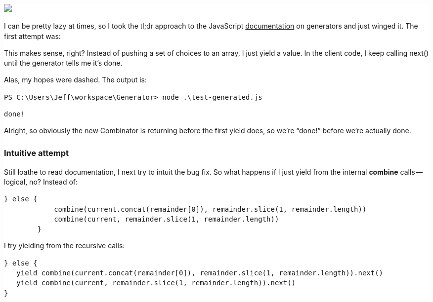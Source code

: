 

![](https://cdn-images-1.medium.com/max/1600/1*TEk49bwXt313Cj-_aCL4Bg.jpeg)



I can be pretty lazy at times, so I took the tl;dr approach to the JavaScript [documentation](https://developer.mozilla.org/en-US/docs/Web/JavaScript/Reference/Statements/function*) on generators and just winged it. The first attempt was:





<iframe width="700" height="250" src="https://medium.freecodecamp.org/media/e245ff89200140d1841d43996b7fefdf?postId=f8bc30e5e412" data-media-id="e245ff89200140d1841d43996b7fefdf" data-thumbnail="https://i.embed.ly/1/image?url=https%3A%2F%2Favatars2.githubusercontent.com%2Fu%2F3497069%3Fv%3D3%26s%3D400&amp;key=4fce0568f2ce49e8b54624ef71a8a5bd" allowfullscreen="" frameborder="0"></iframe>





This makes sense, right? Instead of pushing a set of choices to an array, I just yield a value. In the client code, I keep calling next() until the generator tells me it’s done.





<iframe width="700" height="250" src="https://medium.freecodecamp.org/media/425c823e2129c25228950abe9e197d23?postId=f8bc30e5e412" data-media-id="425c823e2129c25228950abe9e197d23" data-thumbnail="https://i.embed.ly/1/image?url=https%3A%2F%2Favatars2.githubusercontent.com%2Fu%2F3497069%3Fv%3D3%26s%3D400&amp;key=4fce0568f2ce49e8b54624ef71a8a5bd" allowfullscreen="" frameborder="0"></iframe>





Alas, my hopes were dashed. The output is:

<pre name="192a" id="192a" class="graf graf--pre graf-after--p">PS C:\Users\Jeff\workspace\Generator> node .\test-generated.js</pre>

<pre name="a94e" id="a94e" class="graf graf--pre graf-after--pre">done!</pre>

Alright, so obviously the new Combinator is returning before the first yield does, so we’re “done!” before we’re actually done.

### Intuitive attempt

Still loathe to read documentation, I next try to intuit the bug fix. So what happens if I just yield from the internal **combine** calls — logical, no? Instead of:

<pre name="c279" id="c279" class="graf graf--pre graf-after--p">} else {  
            combine(current.concat(remainder[0]), remainder.slice(1, remainder.length))  
            combine(current, remainder.slice(1, remainder.length))  
        }</pre>

I try yielding from the recursive calls:

<pre name="5d45" id="5d45" class="graf graf--pre graf-after--p">} else {  
   yield combine(current.concat(remainder[0]), remainder.slice(1, remainder.length)).next()  
   yield combine(current, remainder.slice(1, remainder.length)).next()  
}</pre>
